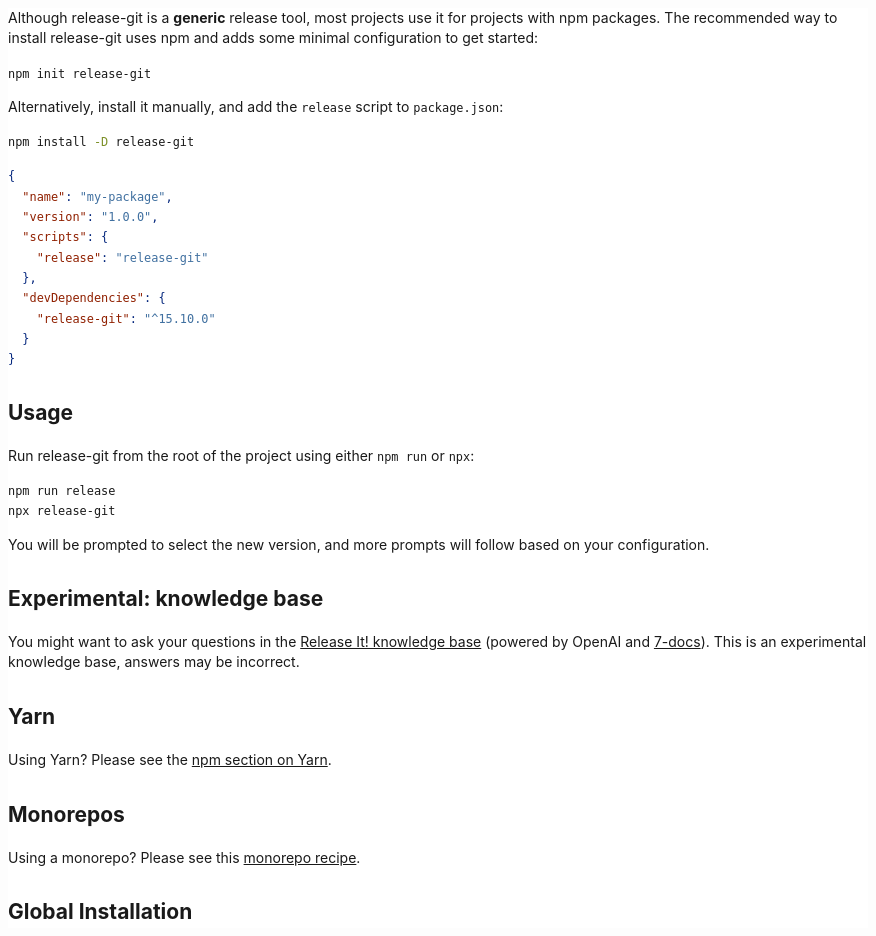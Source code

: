 Although release-git is a **generic** release tool, most projects use it for projects with npm packages. The recommended
way to install release-git uses npm and adds some minimal configuration to get started:

```bash
npm init release-git
```

Alternatively, install it manually, and add the `release` script to `package.json`:

```bash
npm install -D release-git
```

```json
{
  "name": "my-package",
  "version": "1.0.0",
  "scripts": {
    "release": "release-git"
  },
  "devDependencies": {
    "release-git": "^15.10.0"
  }
}
```

## Usage

Run release-git from the root of the project using either `npm run` or `npx`:

```bash
npm run release
npx release-git
```

You will be prompted to select the new version, and more prompts will follow based on your configuration.

## Experimental: knowledge base

You might want to ask your questions in the [Release It! knowledge base][14] (powered by OpenAI and [7-docs][15]). This
is an experimental knowledge base, answers may be incorrect.

## Yarn

Using Yarn? Please see the [npm section on Yarn][16].

## Monorepos

Using a monorepo? Please see this [monorepo recipe][17].

## Global Installation


[1]: #git
[2]: #hooks
[3]: #github-releases
[4]: #gitlab-releases
[5]: #changelog
[6]: #publish-to-npm
[7]: #manage-pre-releases
[8]: #plugins
[9]: ./docs/ci.md
[10]: https://github.com/release-git/release-git/actions
[11]: https://github.com/release-git/release-git/workflows/Cross-OS%20Tests/badge.svg
[12]: https://www.npmjs.com/package/release-git
[13]: https://badge.fury.io/js/release-git.svg
[14]: https://release-git.deno.dev
[15]: https://github.com/7-docs/7-docs
[16]: ./docs/npm.md#yarn
[17]: ./docs/recipes/monorepo.md
[18]: https://www.youtube.com/watch?v=7pBcuT7j_A0
[19]: https://medium.com/valtech-ch/monorepo-semantic-releases-db114811efa5
[20]: https://github.com/b12k/monorepo-semantic-releases
[21]: ./config/release-git.json
[22]: ./docs/configuration.md
[23]: ./docs/npm.md
[24]: https://github.com/release-git/bumper
[25]: https://github.com/release-git/conventional-changelog
[26]: https://github.com/casmith/release-git-calver-plugin
[27]: ./docs/git.md
[28]: https://docs.github.com/en/repositories/releasing-projects-on-github/about-releases
[29]: ./docs/github-releases.md
[30]: https://docs.gitlab.com/ce/user/project/releases/
[31]: https://gitlab.com/profile/personal_access_tokens
[32]: ./docs/environment-variables.md
[33]: ./docs/gitlab-releases.md
[34]: ./docs/changelog.md
[35]: ./docs/pre-releases.md
[36]: ./docs/plugins.md#execution-order
[37]: ./docs/dry-runs.md
[38]: https://github.com/release-git/keep-a-changelog
[39]: https://github.com/release-git-plugins/lerna-changelog
[40]: https://github.com/release-git-plugins/workspaces
[41]: https://github.com/grupoboticario/news-fragments
[42]: https://github.com/j-ulrich/release-it-regex-bumper
[43]: https://www.npmjs.com/search?q=keywords:release-git-plugin
[44]: ./docs/plugins.md
[45]: ./docs/recipes/programmatic.md
[46]: https://github.com/axios/axios
[47]: https://github.com/blockchain/blockchain-wallet-v4-frontend
[48]: https://github.com/callstack/react-native-paper
[49]: https://github.com/ember-cli/ember-cli
[50]: https://github.com/js-cookie/js-cookie
[51]: https://github.com/metalsmith/metalsmith
[52]: https://github.com/mozilla/readability
[53]: https://github.com/pahen/madge
[54]: https://github.com/redis/node-redis
[55]: https://github.com/reduxjs/redux
[56]: https://github.com/saleor/saleor
[57]: https://github.com/Semantic-Org/Semantic-UI-React
[58]: https://github.com/shipshapecode/shepherd
[59]: https://github.com/StevenBlack/hosts
[60]: https://github.com/swagger-api/swagger-ui
[61]: https://github.com/swagger-api/swagger-editor
[62]: https://github.com/tabler/tabler
[63]: https://github.com/tabler/tabler-icons
[64]: https://github.com/youzan/vant
[65]: https://github.com/release-git/release-git/network/dependents
[66]: https://github.com/search?q=path%3A**%2F.release-git.json&type=code
[67]: ./CHANGELOG.md
[68]: https://github.com/release-git/release-git/releases
[69]: ./.github/CONTRIBUTING.md
[70]: https://github.com/release-git/release-git/issues/new
[71]: ./LICENSE